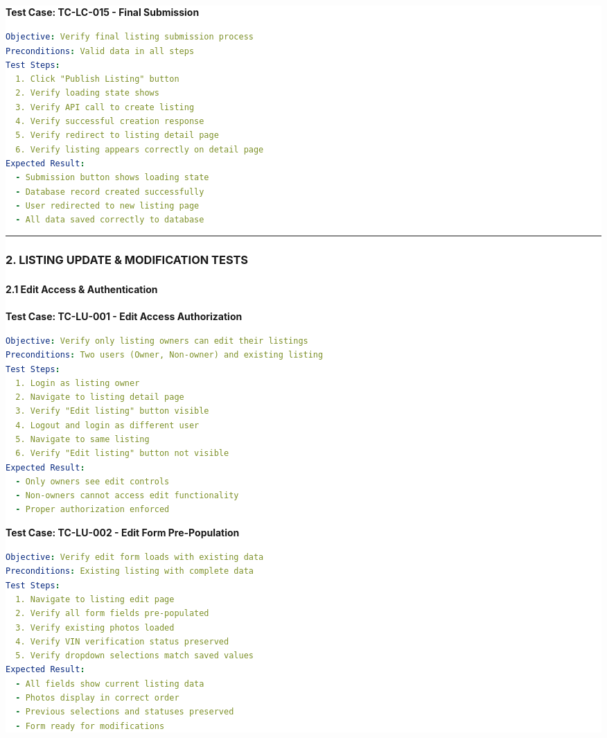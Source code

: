 **Test Case: TC-LC-015 - Final Submission**
```yaml
Objective: Verify final listing submission process
Preconditions: Valid data in all steps
Test Steps:
  1. Click "Publish Listing" button
  2. Verify loading state shows
  3. Verify API call to create listing
  4. Verify successful creation response
  5. Verify redirect to listing detail page
  6. Verify listing appears correctly on detail page
Expected Result:
  - Submission button shows loading state
  - Database record created successfully
  - User redirected to new listing page
  - All data saved correctly to database
```

---

### 2. LISTING UPDATE & MODIFICATION TESTS

#### 2.1 Edit Access & Authentication

**Test Case: TC-LU-001 - Edit Access Authorization**
```yaml
Objective: Verify only listing owners can edit their listings
Preconditions: Two users (Owner, Non-owner) and existing listing
Test Steps:
  1. Login as listing owner
  2. Navigate to listing detail page
  3. Verify "Edit listing" button visible
  4. Logout and login as different user
  5. Navigate to same listing
  6. Verify "Edit listing" button not visible
Expected Result:
  - Only owners see edit controls
  - Non-owners cannot access edit functionality
  - Proper authorization enforced
```

**Test Case: TC-LU-002 - Edit Form Pre-Population**
```yaml
Objective: Verify edit form loads with existing data
Preconditions: Existing listing with complete data
Test Steps:
  1. Navigate to listing edit page
  2. Verify all form fields pre-populated
  3. Verify existing photos loaded
  4. Verify VIN verification status preserved
  5. Verify dropdown selections match saved values
Expected Result:
  - All fields show current listing data
  - Photos display in correct order
  - Previous selections and statuses preserved
  - Form ready for modifications
```
